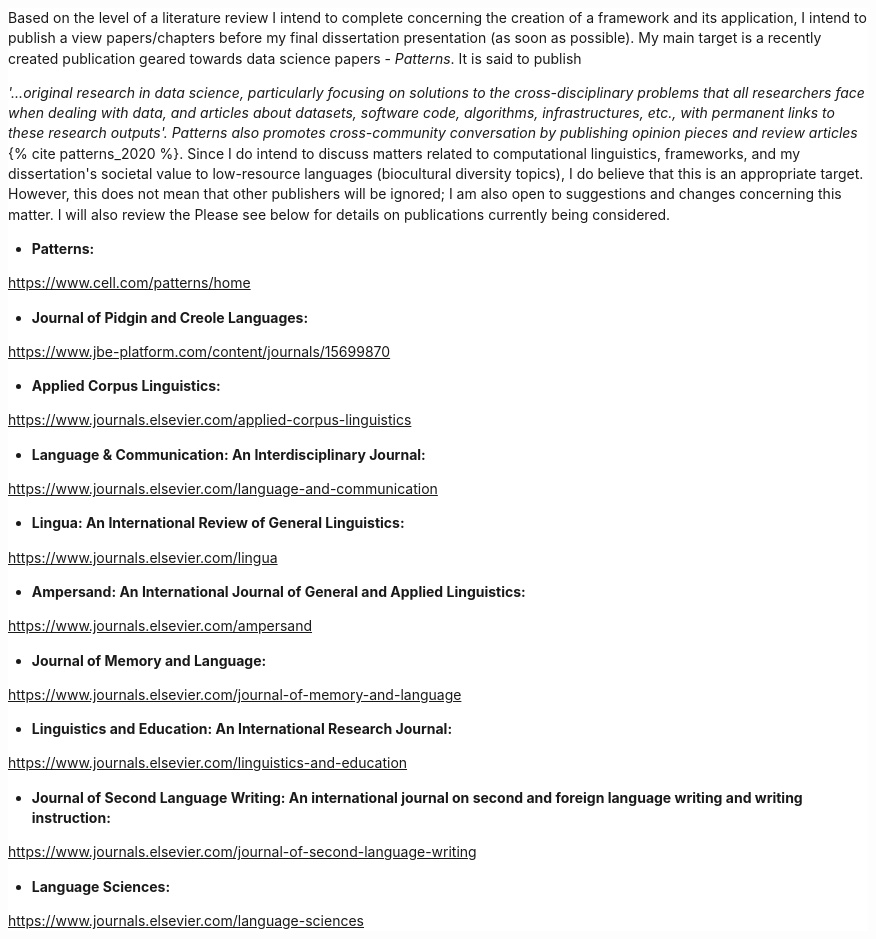 Based on the level of a literature review I intend to complete concerning the creation of a framework and its application, I intend to publish a view papers/chapters before my final dissertation presentation (as soon as possible). My main target is a recently created publication geared towards data science papers - *Patterns*. It is said to publish

*'...original research in data science, particularly focusing on solutions to the cross-disciplinary problems that all researchers face when dealing with data, and articles about datasets, software code, algorithms, infrastructures, etc., with permanent links to these research outputs'. Patterns also promotes cross-community conversation by publishing opinion pieces and review articles* {% cite patterns_2020 %}. Since I do intend to discuss matters related to computational linguistics, frameworks, and my dissertation's societal value to low-resource languages (biocultural diversity topics), I do believe that this is an appropriate target. 
However, this does not mean that other publishers will be ignored; I am also open to suggestions and changes concerning this matter. I will also review the [](https://www.taaonline.net/textbook-publishers-author-guidelines) Please see below for details on publications currently being considered.

- **Patterns:**

https://www.cell.com/patterns/home


 - **Journal of Pidgin and Creole Languages:**

https://www.jbe-platform.com/content/journals/15699870


- **Applied Corpus Linguistics:**

https://www.journals.elsevier.com/applied-corpus-linguistics


- **Language & Communication: An Interdisciplinary Journal:**

https://www.journals.elsevier.com/language-and-communication


- **Lingua: An International Review of General Linguistics:**

https://www.journals.elsevier.com/lingua


- **Ampersand: An International Journal of General and Applied Linguistics:**

https://www.journals.elsevier.com/ampersand


- **Journal of Memory and Language:**

https://www.journals.elsevier.com/journal-of-memory-and-language

- **Linguistics and Education: An International Research Journal:**

https://www.journals.elsevier.com/linguistics-and-education


- **Journal of Second Language Writing: An international journal on second and foreign language writing and writing instruction:**

https://www.journals.elsevier.com/journal-of-second-language-writing


- **Language Sciences:**

https://www.journals.elsevier.com/language-sciences
